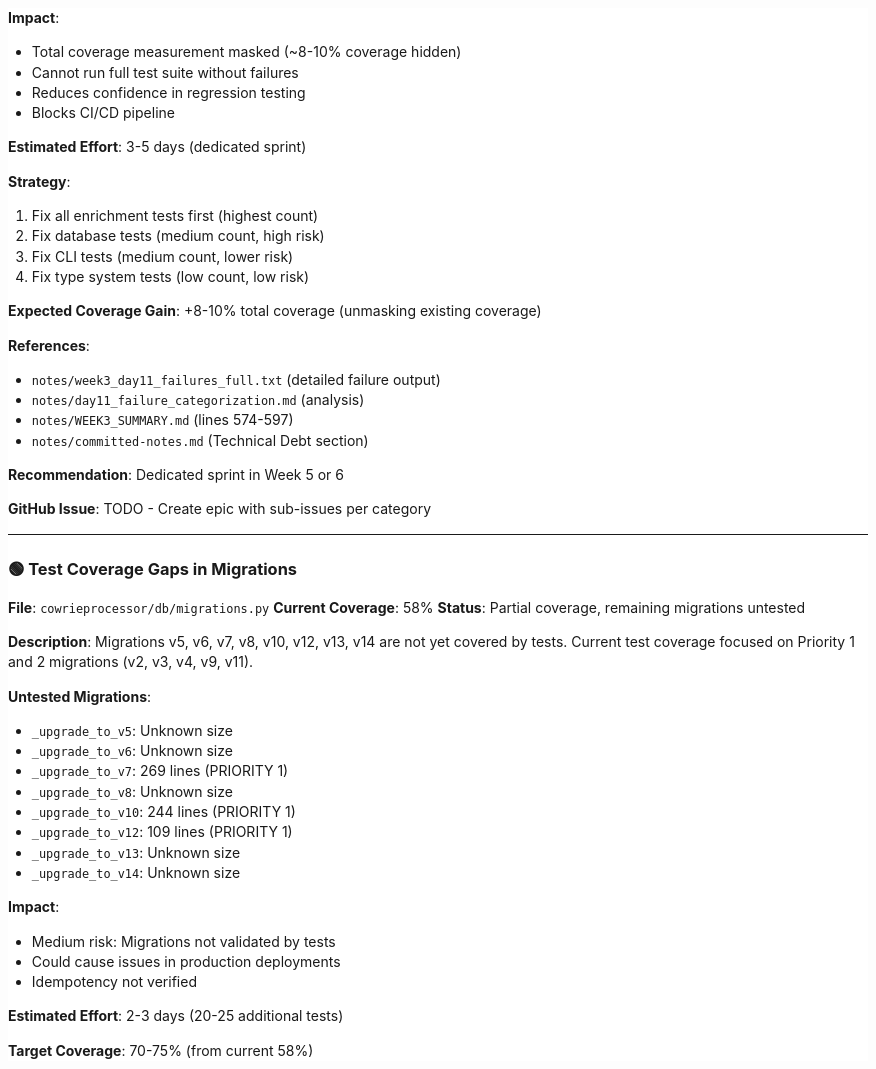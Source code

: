 **Impact**:
- Total coverage measurement masked (~8-10% coverage hidden)
- Cannot run full test suite without failures
- Reduces confidence in regression testing
- Blocks CI/CD pipeline

**Estimated Effort**: 3-5 days (dedicated sprint)

**Strategy**:
1. Fix all enrichment tests first (highest count)
2. Fix database tests (medium count, high risk)
3. Fix CLI tests (medium count, lower risk)
4. Fix type system tests (low count, low risk)

**Expected Coverage Gain**: +8-10% total coverage (unmasking existing coverage)

**References**:
- `notes/week3_day11_failures_full.txt` (detailed failure output)
- `notes/day11_failure_categorization.md` (analysis)
- `notes/WEEK3_SUMMARY.md` (lines 574-597)
- `notes/committed-notes.md` (Technical Debt section)

**Recommendation**: Dedicated sprint in Week 5 or 6

**GitHub Issue**: TODO - Create epic with sub-issues per category

---

### 🟢 Test Coverage Gaps in Migrations
**File**: `cowrieprocessor/db/migrations.py`
**Current Coverage**: 58%
**Status**: Partial coverage, remaining migrations untested

**Description**:
Migrations v5, v6, v7, v8, v10, v12, v13, v14 are not yet covered by tests. Current test coverage focused on Priority 1 and 2 migrations (v2, v3, v4, v9, v11).

**Untested Migrations**:
- `_upgrade_to_v5`: Unknown size
- `_upgrade_to_v6`: Unknown size
- `_upgrade_to_v7`: 269 lines (PRIORITY 1)
- `_upgrade_to_v8`: Unknown size
- `_upgrade_to_v10`: 244 lines (PRIORITY 1)
- `_upgrade_to_v12`: 109 lines (PRIORITY 1)
- `_upgrade_to_v13`: Unknown size
- `_upgrade_to_v14`: Unknown size

**Impact**:
- Medium risk: Migrations not validated by tests
- Could cause issues in production deployments
- Idempotency not verified

**Estimated Effort**: 2-3 days (20-25 additional tests)

**Target Coverage**: 70-75% (from current 58%)

